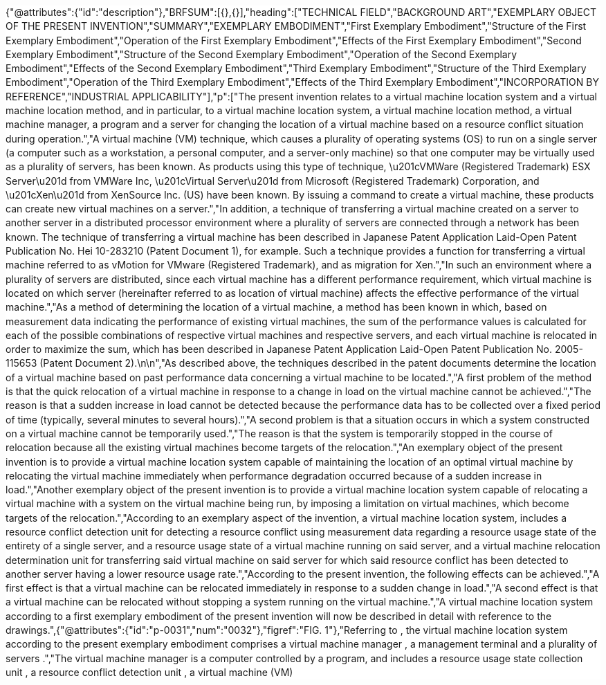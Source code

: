 {"@attributes":{"id":"description"},"BRFSUM":[{},{}],"heading":["TECHNICAL FIELD","BACKGROUND ART","EXEMPLARY OBJECT OF THE PRESENT INVENTION","SUMMARY","EXEMPLARY EMBODIMENT","First Exemplary Embodiment","Structure of the First Exemplary Embodiment","Operation of the First Exemplary Embodiment","Effects of the First Exemplary Embodiment","Second Exemplary Embodiment","Structure of the Second Exemplary Embodiment","Operation of the Second Exemplary Embodiment","Effects of the Second Exemplary Embodiment","Third Exemplary Embodiment","Structure of the Third Exemplary Embodiment","Operation of the Third Exemplary Embodiment","Effects of the Third Exemplary Embodiment","INCORPORATION BY REFERENCE","INDUSTRIAL APPLICABILITY"],"p":["The present invention relates to a virtual machine location system and a virtual machine location method, and in particular, to a virtual machine location system, a virtual machine location method, a virtual machine manager, a program and a server for changing the location of a virtual machine based on a resource conflict situation during operation.","A virtual machine (VM) technique, which causes a plurality of operating systems (OS) to run on a single server (a computer such as a workstation, a personal computer, and a server-only machine) so that one computer may be virtually used as a plurality of servers, has been known. As products using this type of technique, \u201cVMWare (Registered Trademark) ESX Server\u201d from VMWare Inc, \u201cVirtual Server\u201d from Microsoft (Registered Trademark) Corporation, and \u201cXen\u201d from XenSource Inc. (US) have been known. By issuing a command to create a virtual machine, these products can create new virtual machines on a server.","In addition, a technique of transferring a virtual machine created on a server to another server in a distributed processor environment where a plurality of servers are connected through a network has been known. The technique of transferring a virtual machine has been described in Japanese Patent Application Laid-Open Patent Publication No. Hei 10-283210 (Patent Document 1), for example. Such a technique provides a function for transferring a virtual machine referred to as vMotion for VMware (Registered Trademark), and as migration for Xen.","In such an environment where a plurality of servers are distributed, since each virtual machine has a different performance requirement, which virtual machine is located on which server (hereinafter referred to as location of virtual machine) affects the effective performance of the virtual machine.","As a method of determining the location of a virtual machine, a method has been known in which, based on measurement data indicating the performance of existing virtual machines, the sum of the performance values is calculated for each of the possible combinations of respective virtual machines and respective servers, and each virtual machine is relocated in order to maximize the sum, which has been described in Japanese Patent Application Laid-Open Patent Publication No. 2005-115653 (Patent Document 2).\n\n","As described above, the techniques described in the patent documents determine the location of a virtual machine based on past performance data concerning a virtual machine to be located.","A first problem of the method is that the quick relocation of a virtual machine in response to a change in load on the virtual machine cannot be achieved.","The reason is that a sudden increase in load cannot be detected because the performance data has to be collected over a fixed period of time (typically, several minutes to several hours).","A second problem is that a situation occurs in which a system constructed on a virtual machine cannot be temporarily used.","The reason is that the system is temporarily stopped in the course of relocation because all the existing virtual machines become targets of the relocation.","An exemplary object of the present invention is to provide a virtual machine location system capable of maintaining the location of an optimal virtual machine by relocating the virtual machine immediately when performance degradation occurred because of a sudden increase in load.","Another exemplary object of the present invention is to provide a virtual machine location system capable of relocating a virtual machine with a system on the virtual machine being run, by imposing a limitation on virtual machines, which become targets of the relocation.","According to an exemplary aspect of the invention, a virtual machine location system, includes a resource conflict detection unit for detecting a resource conflict using measurement data regarding a resource usage state of the entirety of a single server, and a resource usage state of a virtual machine running on said server, and a virtual machine relocation determination unit for transferring said virtual machine on said server for which said resource conflict has been detected to another server having a lower resource usage rate.","According to the present invention, the following effects can be achieved.","A first effect is that a virtual machine can be relocated immediately in response to a sudden change in load.","A second effect is that a virtual machine can be relocated without stopping a system running on the virtual machine.","A virtual machine location system according to a first exemplary embodiment of the present invention will now be described in detail with reference to the drawings.",{"@attributes":{"id":"p-0031","num":"0032"},"figref":"FIG. 1"},"Referring to , the virtual machine location system according to the present exemplary embodiment comprises a virtual machine manager , a management terminal  and a plurality of servers .","The virtual machine manager  is a computer controlled by a program, and includes a resource usage state collection unit , a resource conflict detection unit , a virtual machine (VM)